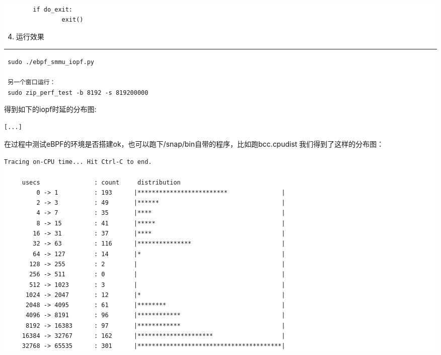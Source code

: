```
        if do_exit:
                exit()
```

4. 运行效果
-----------
```
 sudo ./ebpf_smmu_iopf.py

 另一个窗口运行：
 sudo zip_perf_test -b 8192 -s 819200000
```
得到如下的iopf时延的分布图:
```
[...]
```

在过程中测试eBPF的环境是否搭建ok，也可以跑下/snap/bin自带的程序，比如跑bcc.cpudist
我们得到了这样的分布图：
```
Tracing on-CPU time... Hit Ctrl-C to end.

     usecs               : count     distribution
         0 -> 1          : 193      |*************************               |
         2 -> 3          : 49       |******                                  |
         4 -> 7          : 35       |****                                    |
         8 -> 15         : 41       |*****                                   |
        16 -> 31         : 37       |****                                    |
        32 -> 63         : 116      |***************                         |
        64 -> 127        : 14       |*                                       |
       128 -> 255        : 2        |                                        |
       256 -> 511        : 0        |                                        |
       512 -> 1023       : 3        |                                        |
      1024 -> 2047       : 12       |*                                       |
      2048 -> 4095       : 61       |********                                |
      4096 -> 8191       : 96       |************                            |
      8192 -> 16383      : 97       |************                            |
     16384 -> 32767      : 162      |*********************                   |
     32768 -> 65535      : 301      |****************************************|
```
